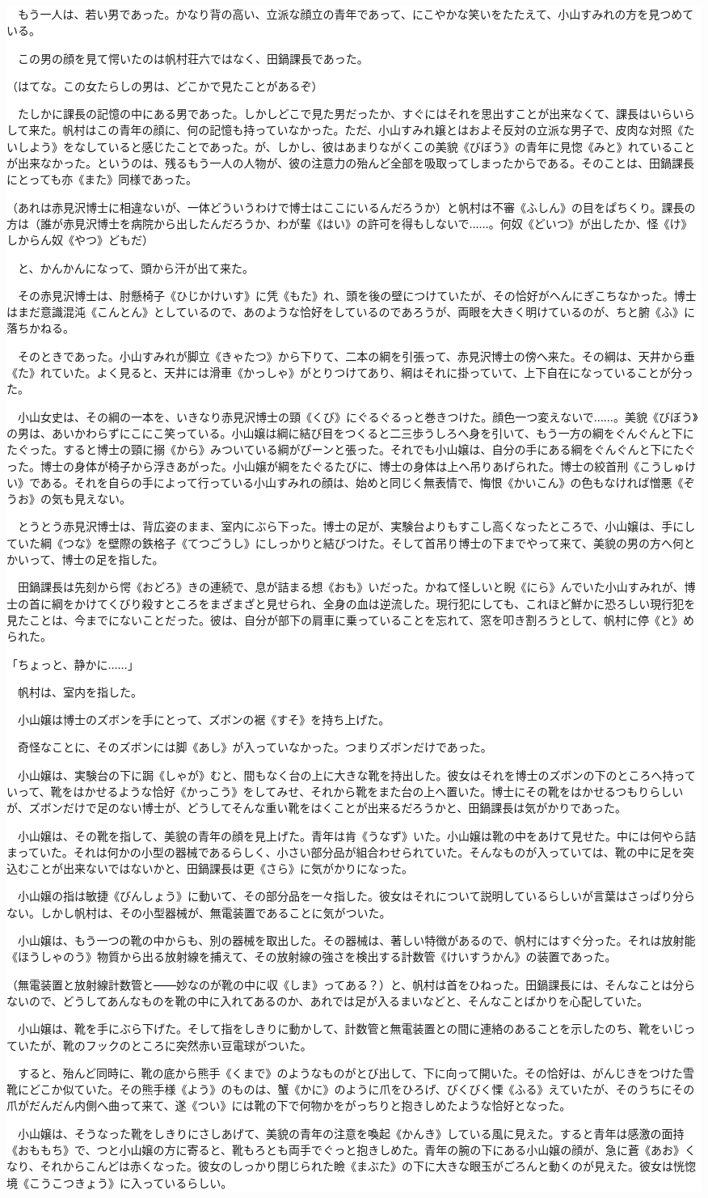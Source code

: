 　もう一人は、若い男であった。かなり背の高い、立派な顔立の青年であって、にこやかな笑いをたたえて、小山すみれの方を見つめている。

　この男の顔を見て愕いたのは帆村荘六ではなく、田鍋課長であった。

（はてな。この女たらしの男は、どこかで見たことがあるぞ）

　たしかに課長の記憶の中にある男であった。しかしどこで見た男だったか、すぐにはそれを思出すことが出来なくて、課長はいらいらして来た。帆村はこの青年の顔に、何の記憶も持っていなかった。ただ、小山すみれ嬢とはおよそ反対の立派な男子で、皮肉な対照《たいしよう》をなしていると感じたことであった。が、しかし、彼はあまりながくこの美貌《びぼう》の青年に見惚《みと》れていることが出来なかった。というのは、残るもう一人の人物が、彼の注意力の殆んど全部を吸取ってしまったからである。そのことは、田鍋課長にとっても亦《また》同様であった。

（あれは赤見沢博士に相違ないが、一体どういうわけで博士はここにいるんだろうか）と帆村は不審《ふしん》の目をぱちくり。課長の方は（誰が赤見沢博士を病院から出したんだろうか、わが輩《はい》の許可を得もしないで……。何奴《どいつ》が出したか、怪《け》しからん奴《やつ》どもだ）

　と、かんかんになって、頭から汗が出て来た。

　その赤見沢博士は、肘懸椅子《ひじかけいす》に凭《もた》れ、頭を後の壁につけていたが、その恰好がへんにぎこちなかった。博士はまだ意識混沌《こんとん》としているので、あのような恰好をしているのであろうが、両眼を大きく明けているのが、ちと腑《ふ》に落ちかねる。

　そのときであった。小山すみれが脚立《きゃたつ》から下りて、二本の綱を引張って、赤見沢博士の傍へ来た。その綱は、天井から垂《た》れていた。よく見ると、天井には滑車《かっしゃ》がとりつけてあり、綱はそれに掛っていて、上下自在になっていることが分った。

　小山女史は、その綱の一本を、いきなり赤見沢博士の頸《くび》にぐるぐるっと巻きつけた。顔色一つ変えないで……。美貌《びぼう》の男は、あいかわらずにこにこ笑っている。小山嬢は綱に結び目をつくると二三歩うしろへ身を引いて、もう一方の綱をぐんぐんと下にたぐった。すると博士の頸に搦《から》みついている綱がぴーンと張った。それでも小山嬢は、自分の手にある綱をぐんぐんと下にたぐった。博士の身体が椅子から浮きあがった。小山嬢が綱をたぐるたびに、博士の身体は上へ吊りあげられた。博士の絞首刑《こうしゅけい》である。それを自らの手によって行っている小山すみれの顔は、始めと同じく無表情で、悔恨《かいこん》の色もなければ憎悪《ぞうお》の気も見えない。

　とうとう赤見沢博士は、背広姿のまま、室内にぶら下った。博士の足が、実験台よりもすこし高くなったところで、小山嬢は、手にしていた綱《つな》を壁際の鉄格子《てつごうし》にしっかりと結びつけた。そして首吊り博士の下までやって来て、美貌の男の方へ何とかいって、博士の足を指した。

　田鍋課長は先刻から愕《おどろ》きの連続で、息が詰まる想《おも》いだった。かねて怪しいと睨《にら》んでいた小山すみれが、博士の首に綱をかけてくびり殺すところをまざまざと見せられ、全身の血は逆流した。現行犯にしても、これほど鮮かに恐ろしい現行犯を見たことは、今までにないことだった。彼は、自分が部下の肩車に乗っていることを忘れて、窓を叩き割ろうとして、帆村に停《と》められた。

「ちょっと、静かに……」

　帆村は、室内を指した。

　小山嬢は博士のズボンを手にとって、ズボンの裾《すそ》を持ち上げた。

　奇怪なことに、そのズボンには脚《あし》が入っていなかった。つまりズボンだけであった。

　小山嬢は、実験台の下に跼《しゃが》むと、間もなく台の上に大きな靴を持出した。彼女はそれを博士のズボンの下のところへ持っていって、靴をはかせるような恰好《かっこう》をしてみせ、それから靴をまた台の上へ置いた。博士にその靴をはかせるつもりらしいが、ズボンだけで足のない博士が、どうしてそんな重い靴をはくことが出来るだろうかと、田鍋課長は気がかりであった。

　小山嬢は、その靴を指して、美貌の青年の顔を見上げた。青年は肯《うなず》いた。小山嬢は靴の中をあけて見せた。中には何やら詰まっていた。それは何かの小型の器械であるらしく、小さい部分品が組合わせられていた。そんなものが入っていては、靴の中に足を突込むことが出来ないではないかと、田鍋課長は更《さら》に気がかりになった。

　小山嬢の指は敏捷《びんしょう》に動いて、その部分品を一々指した。彼女はそれについて説明しているらしいが言葉はさっぱり分らない。しかし帆村は、その小型器械が、無電装置であることに気がついた。

　小山嬢は、もう一つの靴の中からも、別の器械を取出した。その器械は、著しい特徴があるので、帆村にはすぐ分った。それは放射能《ほうしゃのう》物質から出る放射線を捕えて、その放射線の強さを検出する計数管《けいすうかん》の装置であった。

（無電装置と放射線計数管と――妙なのが靴の中に収《しま》ってある？）と、帆村は首をひねった。田鍋課長には、そんなことは分らないので、どうしてあんなものを靴の中に入れてあるのか、あれでは足が入るまいなどと、そんなことばかりを心配していた。

　小山嬢は、靴を手にぶら下げた。そして指をしきりに動かして、計数管と無電装置との間に連絡のあることを示したのち、靴をいじっていたが、靴のフックのところに突然赤い豆電球がついた。

　すると、殆んど同時に、靴の底から熊手《くまで》のようなものがとび出して、下に向って開いた。その恰好は、がんじきをつけた雪靴にどこか似ていた。その熊手様《よう》のものは、蟹《かに》のように爪をひろげ、びくびく慄《ふる》えていたが、そのうちにその爪がだんだん内側へ曲って来て、遂《つい》には靴の下で何物かをがっちりと抱きしめたような恰好となった。

　小山嬢は、そうなった靴をしきりにさしあげて、美貌の青年の注意を喚起《かんき》している風に見えた。すると青年は感激の面持《おももち》で、つと小山嬢の方に寄ると、靴もろとも両手でぐっと抱きしめた。青年の腕の下にある小山嬢の顔が、急に蒼《あお》くなり、それからこんどは赤くなった。彼女のしっかり閉じられた瞼《まぶた》の下に大きな眼玉がごろんと動くのが見えた。彼女は恍惚境《こうこつきょう》に入っているらしい。
